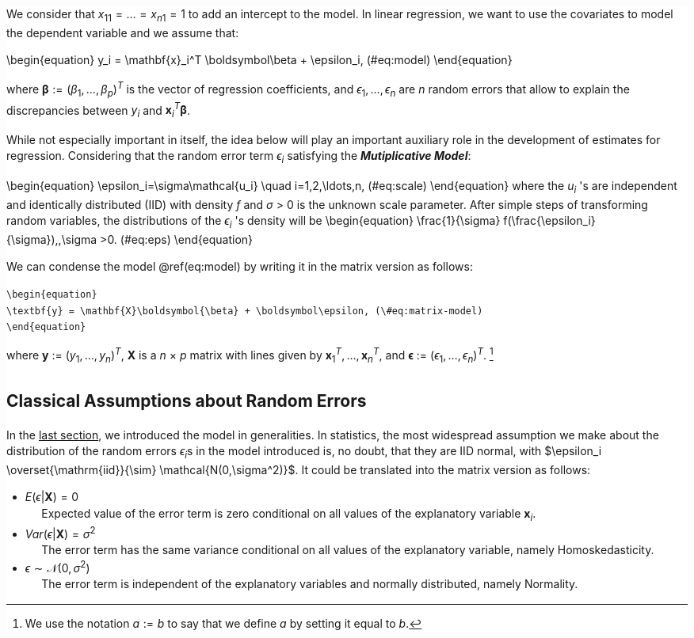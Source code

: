 We consider that $x_{11} = \ldots = x_{n1} = 1$ to add an intercept to the model. In linear regression, we want to use the covariates to model the dependent variable and we assume that:


\begin{equation}
y_i = \mathbf{x}_i^T \boldsymbol\beta + \epsilon_i,  (\#eq:model)
\end{equation}


where $\boldsymbol\beta := (\beta_1, \ldots, \beta_p)^T$ is the vector of regression coefficients, and $\epsilon_1, \ldots, \epsilon_n$ are $n$ random errors that allow to explain the discrepancies between $y_i$ and $\mathbf{x}_i^T \boldsymbol\beta$.

While not especially important in itself, the idea below will play an important auxiliary role in the development of estimates for regression. Considering that the random error term $\epsilon_i$ satisfying the ***Mutiplicative Model***:

\begin{equation}
\epsilon_i=\sigma\mathcal{u_i} \quad i=1,2,\ldots,n,  (\#eq:scale)
\end{equation} where the ${u}_i$ 's are independent and identically distributed (IID) with density $f$ and $\sigma$ \> 0 is the unknown scale parameter. After simple steps of transforming random variables, the distributions of the $\epsilon_i$ 's density will be \begin{equation}
\frac{1}{\sigma} f(\frac{\epsilon_i} {\sigma}),\,\sigma >0.
(\#eq:eps)
\end{equation}

We can condense the model \@ref(eq:model) by writing it in the matrix version as follows:

```{=tex}
\begin{equation}
\textbf{y} = \mathbf{X}\boldsymbol{\beta} + \boldsymbol\epsilon, (\#eq:matrix-model)
\end{equation}
```
where $\mathbf{y}$ := $(y_1, \ldots, y_n)^T$, $\mathbf{X}$ is a $n$ $\times$ $p$ matrix with lines given by $\mathbf{x}_1^T, \ldots, \mathbf{x}_n^T$, and $\boldsymbol\epsilon$ := $(\epsilon_1, \ldots, \epsilon_n)^T$. [^1]

[^1]: We use the notation $a := b$ to say that we define $a$ by setting it equal to $b$.

## Classical Assumptions about Random Errors

In the [last section](#Classical-Linear-Regression), we introduced the model in generalities. In statistics, the most widespread assumption we make about the distribution of the random errors $\epsilon_i$s in the model introduced is, no doubt, that they are IID normal, with $\epsilon_i \overset{\mathrm{iid}}{\sim} \mathcal{N(0,\sigma^2)}$. It could be translated into the matrix version as follows:

-   $E(\epsilon|\mathbf{X})=0$\
    $\quad$ Expected value of the error term is zero conditional on all values of the explanatory variable $\mathbf{x}_i$.
-   $Var(\epsilon|\mathbf{X})=\sigma^2$\
    $\quad$ The error term has the same variance conditional on all values of the explanatory variable, namely Homoskedasticity.
-   $\epsilon∼\mathcal{N}(0,\sigma^2)$\
    $\quad$ The error term is independent of the explanatory variables and normally distributed, namely Normality.


[^2]: Be careful about disguishing between random errors($\epsilon_i$) that cannot be observed and residuals ($r_i$) that can be observed.
[^3]: Actually, what we only assume so far is about the Linearity: the model is linear in the parameters
[^4]: Unfortunately, high-leverage observations can cause the LAR estimator to break down. It may still be convenient, however, to use $\mathtt{LAR}$ estimates as starting values for other, more robust regression procedures.